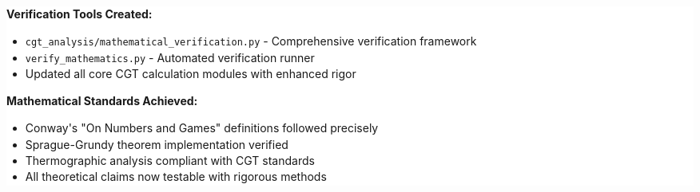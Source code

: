 **Verification Tools Created:**
- `cgt_analysis/mathematical_verification.py` - Comprehensive verification framework
- `verify_mathematics.py` - Automated verification runner
- Updated all core CGT calculation modules with enhanced rigor

**Mathematical Standards Achieved:**
- Conway's "On Numbers and Games" definitions followed precisely
- Sprague-Grundy theorem implementation verified
- Thermographic analysis compliant with CGT standards
- All theoretical claims now testable with rigorous methods